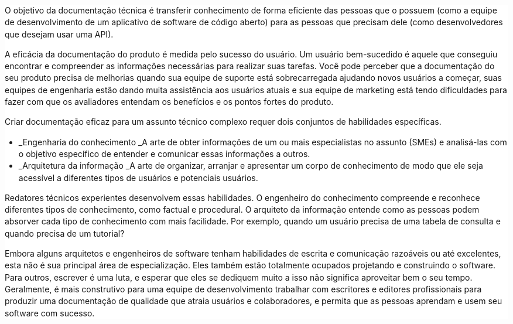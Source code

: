 O objetivo da documentação técnica é transferir conhecimento de forma eficiente das pessoas que o possuem (como a equipe de desenvolvimento de um aplicativo de software de código aberto) para as pessoas que precisam dele (como desenvolvedores que desejam usar uma API).

A eficácia da documentação do produto é medida pelo sucesso do usuário. Um usuário bem-sucedido é aquele que conseguiu encontrar e compreender as informações necessárias para realizar suas tarefas. Você pode perceber que a documentação do seu produto precisa de melhorias quando sua equipe de suporte está sobrecarregada ajudando novos usuários a começar, suas equipes de engenharia estão dando muita assistência aos usuários atuais e sua equipe de marketing está tendo dificuldades para fazer com que os avaliadores entendam os benefícios e os pontos fortes do produto.

Criar documentação eficaz para um assunto técnico complexo requer dois conjuntos de habilidades específicas.

- _Engenharia do conhecimento
    _A arte de obter informações de um ou mais especialistas no assunto (SMEs) e analisá-las com o objetivo específico de entender e comunicar essas informações a outros.
- _Arquitetura da informação
    _A arte de organizar, arranjar e apresentar um corpo de conhecimento de modo que ele seja acessível a diferentes tipos de usuários e potenciais usuários.

Redatores técnicos experientes desenvolvem essas habilidades. O engenheiro do conhecimento compreende e reconhece diferentes tipos de conhecimento, como factual e procedural. O arquiteto da informação entende como as pessoas podem absorver cada tipo de conhecimento com mais facilidade. Por exemplo, quando um usuário precisa de uma tabela de consulta e quando precisa de um tutorial?

Embora alguns arquitetos e engenheiros de software tenham habilidades de escrita e comunicação razoáveis ​​ou até excelentes, esta não é sua principal área de especialização. Eles também estão totalmente ocupados projetando e construindo o software. Para outros, escrever é uma luta, e esperar que eles se dediquem muito a isso não significa aproveitar bem o seu tempo. Geralmente, é mais construtivo para uma equipe de desenvolvimento trabalhar com escritores e editores profissionais para produzir uma documentação de qualidade que atraia usuários e colaboradores, e permita que as pessoas aprendam e usem seu software com sucesso.
